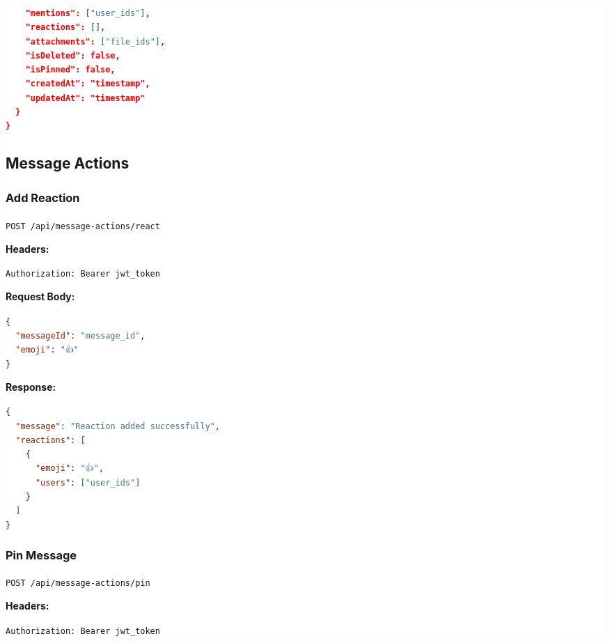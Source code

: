 ```json
    "mentions": ["user_ids"],
    "reactions": [],
    "attachments": ["file_ids"],
    "isDeleted": false,
    "isPinned": false,
    "createdAt": "timestamp",
    "updatedAt": "timestamp"
  }
}
```

## Message Actions

### Add Reaction
```
POST /api/message-actions/react
```

**Headers:**
```
Authorization: Bearer jwt_token
```

**Request Body:**
```json
{
  "messageId": "message_id",
  "emoji": "👍"
}
```

**Response:**
```json
{
  "message": "Reaction added successfully",
  "reactions": [
    {
      "emoji": "👍",
      "users": ["user_ids"]
    }
  ]
}
```

### Pin Message
```
POST /api/message-actions/pin
```

**Headers:**
```
Authorization: Bearer jwt_token
```
